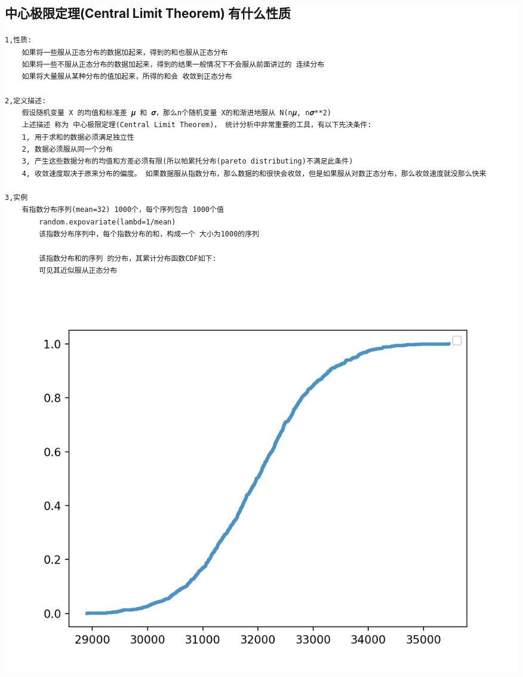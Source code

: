 
## 中心极限定理(Central Limit Theorem) 有什么性质
    1,性质:
        如果将一些服从正态分布的数据加起来，得到的和也服从正态分布
        如果将一些不服从正态分布的数据加起来，得到的结果一般情况下不会服从前面讲过的 连续分布
        如果将大量服从某种分布的值加起来，所得的和会 收敛到正态分布
    
    2,定义描述:
        假设随机变量 X 的均值和标准差 𝝁 和 𝝈，那么n个随机变量 X的和渐进地服从 N(n𝝁, n𝝈**2)
        上述描述 称为 中心极限定理(Central Limit Theorem)， 统计分析中非常重要的工具，有以下先决条件:
        1, 用于求和的数据必须满足独立性
        2, 数据必须服从同一个分布
        3, 产生这些数据分布的均值和方差必须有限(所以帕累托分布(pareto distributing)不满足此条件)
        4, 收敛速度取决于原来分布的偏度。 如果数据服从指数分布，那么数据的和很快会收敛，但是如果服从对数正态分布，那么收敛速度就没那么快来
        
    3,实例
        有指数分布序列(mean=32) 1000个，每个序列包含 1000个值
            random.expovariate(lambd=1/mean)
            该指数分布序列中，每个指数分布的和，构成一个 大小为1000的序列
            
            该指数分布和的序列 的分布，其累计分布函数CDF如下:
            可见其近似服从正态分布
            
   ![exponential_cdf_1000](../DiscriPng/central_limit_theorem_exponential_cdf_1000_sum.png)
        